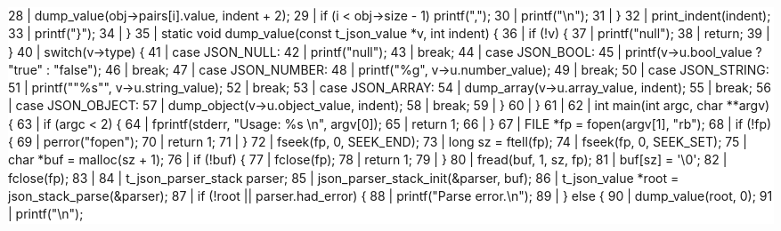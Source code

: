 28 |         dump_value(obj->pairs[i].value, indent + 2);
29 |         if (i < obj->size - 1) printf(",");
30 |         printf("\n");
31 |     }
32 |     print_indent(indent);
33 |     printf("}");
34 | }
35 | static void dump_value(const t_json_value *v, int indent) {
36 |     if (!v) {
37 |         printf("null");
38 |         return;
39 |     }
40 |     switch(v->type) {
41 |         case JSON_NULL:
42 |             printf("null");
43 |             break;
44 |         case JSON_BOOL:
45 |             printf(v->u.bool_value ? "true" : "false");
46 |             break;
47 |         case JSON_NUMBER:
48 |             printf("%g", v->u.number_value);
49 |             break;
50 |         case JSON_STRING:
51 |             printf("\"%s\"", v->u.string_value);
52 |             break;
53 |         case JSON_ARRAY:
54 |             dump_array(v->u.array_value, indent);
55 |             break;
56 |         case JSON_OBJECT:
57 |             dump_object(v->u.object_value, indent);
58 |             break;
59 |     }
60 | }
61 | 
62 | int main(int argc, char **argv) {
63 |     if (argc < 2) {
64 |         fprintf(stderr, "Usage: %s <jsonfile>\n", argv[0]);
65 |         return 1;
66 |     }
67 |     FILE *fp = fopen(argv[1], "rb");
68 |     if (!fp) {
69 |         perror("fopen");
70 |         return 1;
71 |     }
72 |     fseek(fp, 0, SEEK_END);
73 |     long sz = ftell(fp);
74 |     fseek(fp, 0, SEEK_SET);
75 |     char *buf = malloc(sz + 1);
76 |     if (!buf) {
77 |         fclose(fp);
78 |         return 1;
79 |     }
80 |     fread(buf, 1, sz, fp);
81 |     buf[sz] = '\0';
82 |     fclose(fp);
83 | 
84 |     t_json_parser_stack parser;
85 |     json_parser_stack_init(&parser, buf);
86 |     t_json_value *root = json_stack_parse(&parser);
87 |     if (!root || parser.had_error) {
88 |         printf("Parse error.\n");
89 |     } else {
90 |         dump_value(root, 0);
91 |         printf("\n");